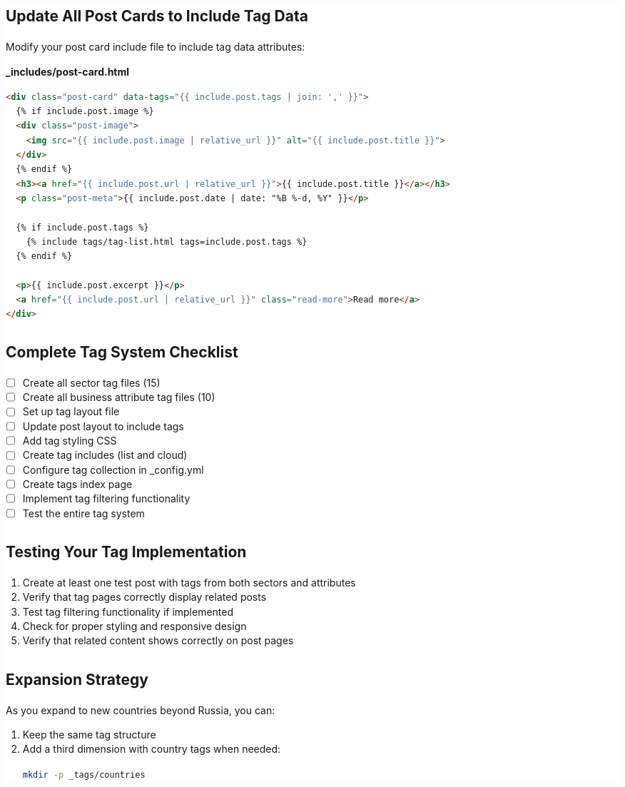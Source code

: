 ## Update All Post Cards to Include Tag Data

Modify your post card include file to include tag data attributes:

**_includes/post-card.html**
```html
<div class="post-card" data-tags="{{ include.post.tags | join: ',' }}">
  {% if include.post.image %}
  <div class="post-image">
    <img src="{{ include.post.image | relative_url }}" alt="{{ include.post.title }}">
  </div>
  {% endif %}
  <h3><a href="{{ include.post.url | relative_url }}">{{ include.post.title }}</a></h3>
  <p class="post-meta">{{ include.post.date | date: "%B %-d, %Y" }}</p>
  
  {% if include.post.tags %}
    {% include tags/tag-list.html tags=include.post.tags %}
  {% endif %}
  
  <p>{{ include.post.excerpt }}</p>
  <a href="{{ include.post.url | relative_url }}" class="read-more">Read more</a>
</div>
```

## Complete Tag System Checklist

- [ ] Create all sector tag files (15)
- [ ] Create all business attribute tag files (10)
- [ ] Set up tag layout file
- [ ] Update post layout to include tags
- [ ] Add tag styling CSS
- [ ] Create tag includes (list and cloud)
- [ ] Configure tag collection in _config.yml
- [ ] Create tags index page
- [ ] Implement tag filtering functionality
- [ ] Test the entire tag system

## Testing Your Tag Implementation

1. Create at least one test post with tags from both sectors and attributes
2. Verify that tag pages correctly display related posts
3. Test tag filtering functionality if implemented
4. Check for proper styling and responsive design
5. Verify that related content shows correctly on post pages

## Expansion Strategy

As you expand to new countries beyond Russia, you can:

1. Keep the same tag structure
2. Add a third dimension with country tags when needed:
   ```bash
   mkdir -p _tags/countries
   ```
